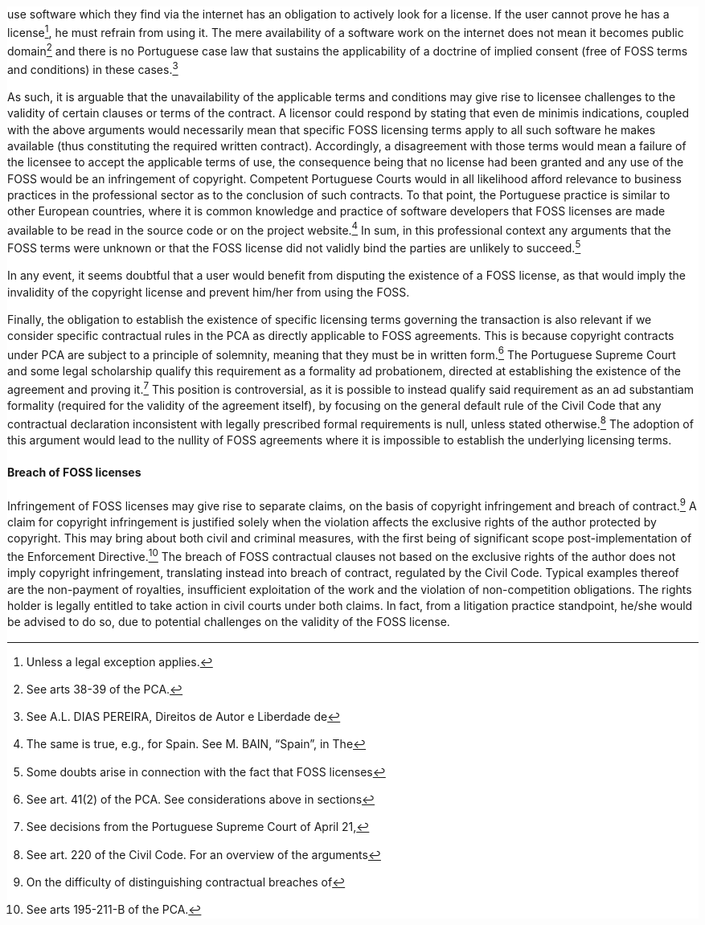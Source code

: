 use software which they find via the internet has an obligation to
actively look for a license. If the user cannot prove he has a
license[^portugal_171], he must refrain from using it. The mere availability of a
software work on the internet does not mean it becomes public
domain[^portugal_172] and there is no Portuguese case law that sustains the
applicability of a doctrine of implied consent (free of FOSS terms and
conditions) in these cases.[^portugal_173]

As such, it is arguable that the unavailability of the applicable terms
and conditions may give rise to licensee challenges to the validity of
certain clauses or terms of the contract. A licensor could respond by
stating that even de minimis indications, coupled with the above
arguments would necessarily mean that specific FOSS licensing terms
apply to all such software he makes available (thus constituting the
required written contract). Accordingly, a disagreement with those terms
would mean a failure of the licensee to accept the applicable terms of
use, the consequence being that no license had been granted and any use
of the FOSS would be an infringement of copyright. Competent Portuguese
Courts would in all likelihood afford relevance to business practices in
the professional sector as to the conclusion of such contracts. To that
point, the Portuguese practice is similar to other European countries,
where it is common knowledge and practice of software developers that
FOSS licenses are made available to be read in the source code or on the
project website.[^portugal_174] In sum, in this professional context any
arguments that the FOSS terms were unknown or that the FOSS license did
not validly bind the parties are unlikely to succeed.[^portugal_175]

In any event, it seems doubtful that a user would benefit from disputing
the existence of a FOSS license, as that would imply the invalidity of
the copyright license and prevent him/her from using the FOSS.

Finally, the obligation to establish the existence of specific licensing
terms governing the transaction is also relevant if we consider specific
contractual rules in the PCA as directly applicable to FOSS agreements.
This is because copyright contracts under PCA are subject to a principle
of solemnity, meaning that they must be in written form.[^portugal_176] The
Portuguese Supreme Court and some legal scholarship qualify this
requirement as a formality ad probationem, directed at establishing the
existence of the agreement and proving it.[^portugal_177] This position is
controversial, as it is possible to instead qualify said requirement as
an ad substantiam formality (required for the validity of the agreement
itself), by focusing on the general default rule of the Civil Code that
any contractual declaration inconsistent with legally prescribed formal
requirements is null, unless stated otherwise.[^portugal_178] The adoption of
this argument would lead to the nullity of FOSS agreements where it is
impossible to establish the underlying licensing terms.

#### Breach of FOSS licenses

Infringement of FOSS licenses may give rise to separate claims, on the
basis of copyright infringement and breach of contract.[^portugal_179] A claim
for copyright infringement is justified solely when the violation
affects the exclusive rights of the author protected by copyright. This
may bring about both civil and criminal measures, with the first being
of significant scope post-implementation of the Enforcement
Directive.[^portugal_180] The breach of FOSS contractual clauses not based on the
exclusive rights of the author does not imply copyright infringement,
translating instead into breach of contract, regulated by the Civil
Code. Typical examples thereof are the non-payment of royalties,
insufficient exploitation of the work and the violation of
non-competition obligations. The rights holder is legally entitled to
take action in civil courts under both claims. In fact, from a
litigation practice standpoint, he/she would be advised to do so, due to
potential challenges on the validity of the FOSS license.


[^portugal_1]: Decree-law 252/94, of October 20, as last amended by Decree-law
[^portugal_2]: Council Directive 91/250/EEC of 14 May 1991 on the legal
[^portugal_3]: Código do Direito de Autor e dos Direitos Conexos, Decree-Law
[^portugal_4]: The third indent of the preamble reads: “(…) the core concepts of
[^portugal_5]: See, inter alia, J.A. VIEIRA, A Protecção dos Programas de
[^portugal_6]: In this Chapter, we will refer interchangeably to “computer
[^portugal_7]: See MARQUES & MARTINS, p. 574. See also similarly M. LOPES ROCHA &
[^portugal_8]: See further on this principle P. CRAIG & G. DE BÚRCA, EU Law.
[^portugal_9]: See, e.g., J. O. ASCENSÃO, Direito de Autor e Direitos Conexos,
[^portugal_10]: ASCENSÃO 1992, pp. 88; , VIEIRA 2005, pp. 458-460.
[^portugal_11]: ASCENSÃO 1992, pp. 88-91; VIEIRA 2005, pp. 459-460.
[^portugal_12]: VIEIRA 2005, p. 461.
[^portugal_13]: Art. 3(2) 2 of the Software Act.
[^portugal_14]: Art. 19 of the PCA.
[^portugal_15]: Art. 16(1)(a) of the PCA.
[^portugal_16]: See arts. 1403-1413 of the Civil Code.
[^portugal_17]: Art. 1406 of the Civil Code.
[^portugal_18]: Art. 18(2) of the PCA.
[^portugal_19]: Art. 3(1)(a) of the PCA.
[^portugal_20]: Art. 20 of the PCA.
[^portugal_21]: See, for an overview of the regime of derivative and composite
[^portugal_22]: Art. 20(2) of the Software Act.
[^portugal_23]: Art. 3(3) of the Software Act.
[^portugal_24]: For other types of commissioned works or works created by
[^portugal_25]: See art. 14(4) of the PCA and art. 3(4) of the Software Act.
[^portugal_26]: See art. 6(2) of the Software Act.
[^portugal_27]: See art. 6 of the Software Directive and art. 7 of the Software
[^portugal_28]: See art. 10 (1) of the Software Act.
[^portugal_29]: See MARQUES & MARTINS, pp. 627-629.
[^portugal_30]: See ROCHA & CORDEIRO, pp. 44-45.
[^portugal_31]: Ibid. See also ASCENSÃO 1992, p. 168 and A. L. DIAS PEREIRA,
[^portugal_32]: Arts 56 and 62 respectively.
[^portugal_33]: ROCHA & CORDEIRO, p. 45, held that the creator of a computer
[^portugal_34]: See decision of the Portuguese Supreme Court of November 29, 2012
[^portugal_35]: MARQUES & MARTINS, p. 631. See art. 56(2) of the PCA.
[^portugal_36]: Art. 36(1) of the PCA.
[^portugal_37]: Art. 36(2) of the PCA.
[^portugal_38]: See art. 11(3) of the Software Act. On analogy, see art. 10(2) of
[^portugal_39]: Decree-Law 7/2004, of January 7, as last amended by Law 46/2012,
[^portugal_40]: A.L. DIAS PEREIRA, “Contratos de licenças de software e de bases
[^portugal_41]: For an overview of intellectual property rights and the
[^portugal_42]: See T. BESSA, “Direito de Autor e Licenças (Voluntárias) de
[^portugal_43]: See DIAS PEREIRA 2011, pp. 351-352.
[^portugal_44]: Specifically, arts 40, 45 to 51 and 55 of the PCA.
[^portugal_45]: Arts 45 and 46 of the PCA.
[^portugal_46]: Art. 48 of the PCA.
[^portugal_47]: ROCHA & CORDEIRO, p. 49; DIAS PEREIRA 2011, p. 352. See contra,
[^portugal_48]: However, see BESSA 2012, pp. 1161ff., explaining that the most
[^portugal_49]: The term “license” is not typified in any legal instrument,
[^portugal_50]: See art. 405 of the Civil Code. On the application of this
[^portugal_51]: MARQUES & MARTINS, pp. 629-630.
[^portugal_52]: See DIAS PEREIRA 2011, p. 352.
[^portugal_53]: For an overview of this discussion see, inter alia, FERREIRA DE
[^portugal_54]: See DIAS PEREIRA 2011, pp. 353-354, and BESSA 2012, pp.
[^portugal_55]: The example is provided by DIAS PEREIRA 2011, pp. 354-355.
[^portugal_56]: See TRABUCO 2008, pp. 163-169.
[^portugal_57]: Decree-Law 143/2001 (as last amended by Decree-Law 317/2009, of
[^portugal_58]: Decree-Law 446/85, of October 25 (as last amended by Decree-Law
[^portugal_59]: Art. 15 of the STCA.
[^portugal_60]: Arts 18 and 19 of the STCA.
[^portugal_61]: Arts 21 and 22 of the STCA.
[^portugal_62]: C. FERREIRA DE ALMEIDA, Direito do Consumo, 2005, pp. 152ff.
[^portugal_63]: Art. 18 (b) of the STCA.
[^portugal_64]: Art. 18 (c) of the STCA.
[^portugal_65]: Art. 18 (e) of the STCA.
[^portugal_66]: Art. 18 (h) of the STCA.
[^portugal_67]: Art. 19 (a) of the STCA.
[^portugal_68]: Art. 19 (b) of the STCA.
[^portugal_69]: Art. 19 (c) of the STCA.
[^portugal_70]: Art. 21 (a) of the STCA.
[^portugal_71]: Art. 21 (b) of the STCA.
[^portugal_72]: Art. 21 (e) of the STCA.
[^portugal_73]: Art. 22(1) (a) of the STCA.
[^portugal_74]: Art. 22(1) (b) of the STCA.
[^portugal_75]: Art. 22(1)(j) of the STCA.
[^portugal_76]: Art. 22(1)(o) of the STCA.
[^portugal_77]: Directive 2004/48/EC of the European Parliament and of the
[^portugal_78]: See art. 203 of the PCA.
[^portugal_79]: See art. 209 of the PCA.
[^portugal_80]: These rights are not a consequence of the implementation of the
[^portugal_81]: See arts 210-A and 210-B of the PCA.
[^portugal_82]: See arts 210-G, 210-H, 211-B and 227 of the PCA.
[^portugal_83]: See arts 201, 210-F, 210-I, 210-J, 211 and 227 of the PCA.
[^portugal_84]: For a more detailed analysis, proposing a very similar typology
[^portugal_85]: See art. 210-L of the PCA, implementing Recital 14 of the
[^portugal_86]: See, in this sense, the reasoning in VIEIRA 2005, pp. 836-841.
[^portugal_87]: See art. 13 of the Software Act.
[^portugal_88]: This is a partial implementation of art. 7 of the Software
[^portugal_89]: See M.L. CARRETAS, “Os Novos Meios de Tutela Preventiva dos
[^portugal_90]: See <http://www.assoft.pt/>.
[^portugal_91]: See CARRETAS 2008, pp. 461-62, citing arts. 210-G(2), 210-H(3)
[^portugal_92]: See ASCENSÃO 2011, p. 107, arguing that fiduciary transmission to
[^portugal_93]: See art. 57 of the PCA.
[^portugal_94]: See art. 14 of the Software Act.
[^portugal_95]: Law 109/2009, of September 15 (hereinafter, the “Cybercrime
[^portugal_96]: In this sense, see VIEIRA 2005, pp. 838-839. For a critical
[^portugal_97]: See art. 8(1) of the Cybercrime Act.
[^portugal_98]: See arts 8(3) and 9 of the Cybercrime Act.
[^portugal_99]: See art. 10 of the Cybercrime Act.
[^portugal_100]: See supra section on “Moral rights”. See art. 1(2) of the
[^portugal_101]: A contrario, the use of non-copyrightable software might be
[^portugal_102]: See art. 38 of the PCA.
[^portugal_103]: This would happen in the rare case where the original work was
[^portugal_104]: See art. 11 of the Software Act and the discussion supra in the
[^portugal_105]: See art. 3 of the Software Act, covering both software developed
[^portugal_106]: See ASCENSÃO 2011, pp. 98-111, discussing the legal
[^portugal_107]: For an analysis of the general implications of art. 3 of the
[^portugal_108]: See arts 16(1)(b) and 17 of the PCA. Art. 17(4) excludes from
[^portugal_109]: The idea/expression dichotomy results clearly from art. 1 (1)
[^portugal_110]: See the above cited art. 17(4) of the PCA.
[^portugal_111]: This “consultation” element is an essential element in the
[^portugal_112]: See art. 5(b) of the Software Act, using the term “derivative
[^portugal_113]: See art. 3(2) of the Software Act, establishing a legal
[^portugal_114]: See art. 3(2) of the Software Act.
[^portugal_115]: See art. 16(1)(b) of the PCA.
[^portugal_116]: Art. 19(1) of the PCA. See ROCHA & CORDEIRO, at 26-28. See also
[^portugal_117]: See art. 19(2) of the PCA, first part.
[^portugal_118]: See art. 19(2) of the PCA, final part.
[^portugal_119]: Art. 3(3) of the Software Act. See above section “Introduction
[^portugal_120]: See art. 16(1)(a) of the of the PCA.
[^portugal_121]: These rules can be found in art. 18 of the PCA and are discussed
[^portugal_122]: See art. 17(1) of the PCA. The rules on co-ownership can be
[^portugal_123]: See arts 1403-1413 of the Civil Code.
[^portugal_124]: See art. 1406 of the Civil Code.
[^portugal_125]: See arts 1406 and 985 of the Civil Code.
[^portugal_126]: See art. 17(2) of the PCA. This rule is identical to that of
[^portugal_127]: See art. 17(4) of the PCA.
[^portugal_128]: See art. 17(3) of the PCA.
[^portugal_129]: See arts 18 and 19(2) of the PCA.
[^portugal_130]: See art. 18(1) of the PCA.
[^portugal_131]: See L. F. REBELLO, Código do Direito de Autor e dos Direitos
[^portugal_132]: See art. 18(2) of the PCA.
[^portugal_133]: See infra section “Moral Rights in FOSS”. On this topic, see
[^portugal_134]: See art. 20 of the PCA, using the terminology “composite work”
[^portugal_135]: For composite works, see art. 20(1) of the PCA and, for
[^portugal_136]: See art. 20(2) of the PCA.
[^portugal_137]: See arts 20(2) of the PCA (mentioning that the right is without
[^portugal_138]: The copyright holders on the original work don’t obtain any
[^portugal_139]: For a discussion of these requirements, see supra the section
[^portugal_140]: For an overview of the FLA see
[^portugal_141]: See arts 72-74 of the PCA, as well as Decree-Law 433/78, of
[^portugal_142]: E.g. Belgium. See Y. VAN DEN BRANDE, “Belgium”, The
[^portugal_143]: See art. 12 of Law 83/2001, of August 3. On the potential
[^portugal_144]: See supra section “Copyright Contracts”.
[^portugal_145]: See ROCHA & CORDEIRO, pp. 48-50.
[^portugal_146]: See supra section “Copyright Contracts” and the discussion on
[^portugal_147]: See arts. 43(2) and 43 of the PCA. The legal regime of nullity
[^portugal_148]: See FLA, art. 1(1). See also
[^portugal_149]: See P. Goldstein & P.B. Hugenholtz, International Copyright.
[^portugal_150]: See the Clauses 5 and 6 of the Open Source Definition (“OSD”),
[^portugal_151]: See supra section “Moral Copyrights”. See also ROCHA & CORDEIRO,
[^portugal_152]: See arts 14(3) and 27-30 of the PCA, regulating moral rights and
[^portugal_153]: See ROCHA & CORDEIRO, p. 45. Apparently accepting such limited
[^portugal_154]: See VIEIRA 2005, pp. 719-741.
[^portugal_155]: Id., pp. 736-740.
[^portugal_156]: See above the section “Introduction…/ Moral Rights”.
[^portugal_157]: See above the section “Copyright Contracts”.
[^portugal_158]: Id.
[^portugal_159]: Id.
[^portugal_160]: Id.
[^portugal_161]: An argument to the contrary would likely seek the application to
[^portugal_162]: See: GPL version 1, article 6; GPL version 2, article 6; and GPL
[^portugal_163]: See GPL version 3, article 10. The sections omitted in the
[^portugal_164]: See arts 217ff. of the Civil Code and, for electronic contracts,
[^portugal_165]: See DIAS PEREIRA 1996, p. 118, noting that the same are subject
[^portugal_166]: See DIAS PEREIRA 1996, pp. 116-120, analyzing the issue from the
[^portugal_167]: A typical example is provided in M. BAIN, “Spain”, in The
[^portugal_168]: See Criteria 10 of the OSD, annotated,
[^portugal_169]: See art. 24 of the Electronic Commerce Act, which applies to all
[^portugal_170]: See art. 29(2) of the Electronic Commerce Act, clarifying that
[^portugal_171]: Unless a legal exception applies.
[^portugal_172]: See arts 38-39 of the PCA.
[^portugal_173]: See A.L. DIAS PEREIRA, Direitos de Autor e Liberdade de
[^portugal_174]: The same is true, e.g., for Spain. See M. BAIN, “Spain”, in The
[^portugal_175]: Some doubts arise in connection with the fact that FOSS licenses
[^portugal_176]: See art. 41(2) of the PCA. See considerations above in sections
[^portugal_177]: See decisions from the Portuguese Supreme Court of April 21,
[^portugal_178]: See art. 220 of the Civil Code. For an overview of the arguments
[^portugal_179]: On the difficulty of distinguishing contractual breaches of
[^portugal_180]: See arts 195-211-B of the PCA.
[^portugal_181]: See e.g., the BSD license
[^portugal_182]: B. PERENS, “The Open Source Definition”, Open Sources: Voices
[^portugal_183]: The GPL expressly allows this (GPL version 2, art. 11; GPL
[^portugal_184]: See art. 809 of the Civil Code.
[^portugal_185]: See art. 800(2) of the Civil Code.
[^portugal_186]: Such rules are found mostly in arts 15-23 of the STCA. See above
[^portugal_187]: See arts 18(a), (b), (c) and (d) of the STCA. These rules apply
[^portugal_188]: See A. PINTO MONTEIRO, “A responsabilidade civil na negociação
[^portugal_189]: See art. 16 of Decree-Law 10/2013, of January 28 (hereinafter,
[^portugal_190]: Decree-Law 67/2003, of April 8 (as amended by Decree-Law
[^portugal_191]: See art. 1-B(d) of the Sale of Consumer Goods Act.
[^portugal_192]: For a discussion on this topic, see T. ENGELHARDT & T. JAEGER,
[^portugal_193]: See arts 1-A(2) and 1-B(c) of the Sale of Consumer Goods Act.
[^portugal_194]: See art. 1-B(b) of the Sale of Consumer Goods Act. A similar
[^portugal_195]: See art. 3(2) of the Sale of Consumer Goods Act.
[^portugal_196]: See art. 4(1) of the Sale of Consumer Goods Act.
[^portugal_197]: See, in general, arts 798ff. of the Civil Code. See also art.
[^portugal_198]: See art. 10(1) of the Sale of Consumer Goods Act and the broader
[^portugal_199]: See art. 3(2) of the Sale of Consumer Goods Act.
[^portugal_200]: See art. 914 of the Civil Code.
[^portugal_201]: See arts 905 and 908-909 of the Civil Code, applicable ex vi
[^portugal_202]: See art. 6 of the Sale of Consumer Goods Act.
[^portugal_203]: See art. 6(1) of the Sale of Consumer Goods Act.
[^portugal_204]: See art. 12(1) of the Consumer Protection Act.
[^portugal_205]: See art. 12(2) of the Consumer Protection Act.
[^portugal_206]: Art. 16 of the Consumer Protection Act.
[^portugal_207]: This law has a similar concept of producer to that of the Sale
[^portugal_208]: See arts. 1 and 4 of the Liability for Defective Products Act.
[^portugal_209]: See art. 8(c) of the Liability for Defective Products Act.
[^portugal_210]: See art. 5 of the Liability for Defective Products Act.
[^portugal_211]: See art. 5(c) of the Liability for Defective Products Act.
[^portugal_212]: See art. 10 of the Liability for Defective Products Act.
[^portugal_213]: Although it is arguable that the Sale of Consumer Goods Act and
[^portugal_214]: See GPL version 3, art. 17 (“Interpretation of Sections 15 and
[^portugal_215]: See arts 292 and 293 of the Civil Code on reduction and
[^portugal_216]: Neither the principles (freedoms) of the Free Software movement,
[^portugal_217]: E.g., GPL version 3, art. 5, and GPL version 2, art. 2(b).
[^portugal_218]: See e.g., M. OLSON, “Dual Licensing”, in Open Sources 2.0: The
[^portugal_219]: See infra section “Damages”.
[^portugal_220]: See arts 3, 20, 67, 68 (maxime 68(2)(g) and (h)), all of the
[^portugal_221]: See arts 3, 20, 40(a), 41 67, 68 (maxime art. 68(2)(g) and (h)),
[^portugal_222]: See, in a similar sense, ASCENSÃO 2011, p. 99.
[^portugal_223]: See art. 334 of the Civil Code.
[^portugal_224]: The GPL version 3 stipulates otherwise. The OSD prohibits this
[^portugal_225]: See art. 405 of the Civil Code.
[^portugal_226]: See Law 19/2012, of May 8, in particular art. 11(1) and (2)(d),
[^portugal_227]: See above sections “Copyright Contracts” and “Enforcing FOSS
[^portugal_228]: See arts 8 of the Software Act and 68(5) of the PCA.
[^portugal_229]: CJEU, Case C-128/11, UsedSoft GmbH v Oracle International Corp.
[^portugal_230]: These can be found, inter alia, in arts 483ff.
[^portugal_231]: See TRIGO, M. DA GRAÇA, Responsabilidade Civil por Violação de
[^portugal_232]: See arts. 483 of the Civil Code and 211(1) of the PCA.
[^portugal_233]: The nature of infringer’s profits as an economic or non-economic
[^portugal_234]: These include most expenses and costs with protection of
[^portugal_235]: See art. 211(2) of the PCA. Art. 211(3) contains a narrow
[^portugal_236]: See TRIGO 2012, pp.162-163.
[^portugal_237]: See art. 496(3), and its articulation with art. 494, both of the
[^portugal_238]: We follow here the same reasoning of TRIGO 2012, p. 163.
[^portugal_239]: See art. 211(5) of the PCA. This second requirement, which finds
[^portugal_240]: See art. 211(5) of the PCA.
[^portugal_241]: See TRIGO 2012, p.164.
[^portugal_242]: This presents a clear parallel to the absence of reference to
[^portugal_243]: Arguing this position, see TRIGO 2012, p.165.
[^portugal_244]: See TRIGO 2012, p.165.
[^portugal_245]: See art. 15 of the Software Act. See also R. SAAVEDRA, A
[^portugal_246]: See e.g. C. DIBONA, D. COOPER & M. STONE, “Introduction”, in
[^portugal_247]: Add-ons are additions to the free work to which the author
[^portugal_248]: See e.g. OLSON 2006, p.35.